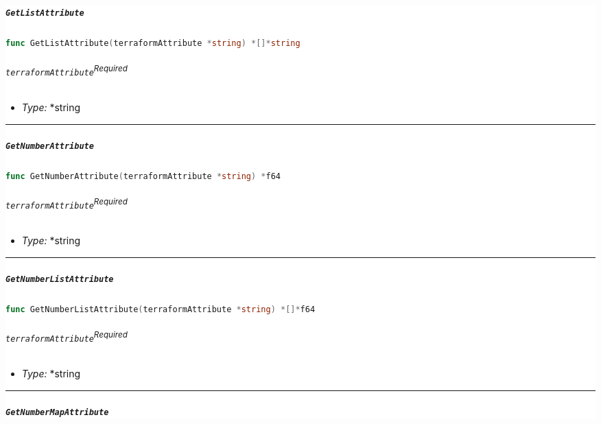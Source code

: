 
##### `GetListAttribute` <a name="GetListAttribute" id="@cdktf/provider-databricks.dataDatabricksShare.DataDatabricksShareObjectOutputReference.getListAttribute"></a>

```go
func GetListAttribute(terraformAttribute *string) *[]*string
```

###### `terraformAttribute`<sup>Required</sup> <a name="terraformAttribute" id="@cdktf/provider-databricks.dataDatabricksShare.DataDatabricksShareObjectOutputReference.getListAttribute.parameter.terraformAttribute"></a>

- *Type:* *string

---

##### `GetNumberAttribute` <a name="GetNumberAttribute" id="@cdktf/provider-databricks.dataDatabricksShare.DataDatabricksShareObjectOutputReference.getNumberAttribute"></a>

```go
func GetNumberAttribute(terraformAttribute *string) *f64
```

###### `terraformAttribute`<sup>Required</sup> <a name="terraformAttribute" id="@cdktf/provider-databricks.dataDatabricksShare.DataDatabricksShareObjectOutputReference.getNumberAttribute.parameter.terraformAttribute"></a>

- *Type:* *string

---

##### `GetNumberListAttribute` <a name="GetNumberListAttribute" id="@cdktf/provider-databricks.dataDatabricksShare.DataDatabricksShareObjectOutputReference.getNumberListAttribute"></a>

```go
func GetNumberListAttribute(terraformAttribute *string) *[]*f64
```

###### `terraformAttribute`<sup>Required</sup> <a name="terraformAttribute" id="@cdktf/provider-databricks.dataDatabricksShare.DataDatabricksShareObjectOutputReference.getNumberListAttribute.parameter.terraformAttribute"></a>

- *Type:* *string

---

##### `GetNumberMapAttribute` <a name="GetNumberMapAttribute" id="@cdktf/provider-databricks.dataDatabricksShare.DataDatabricksShareObjectOutputReference.getNumberMapAttribute"></a>
